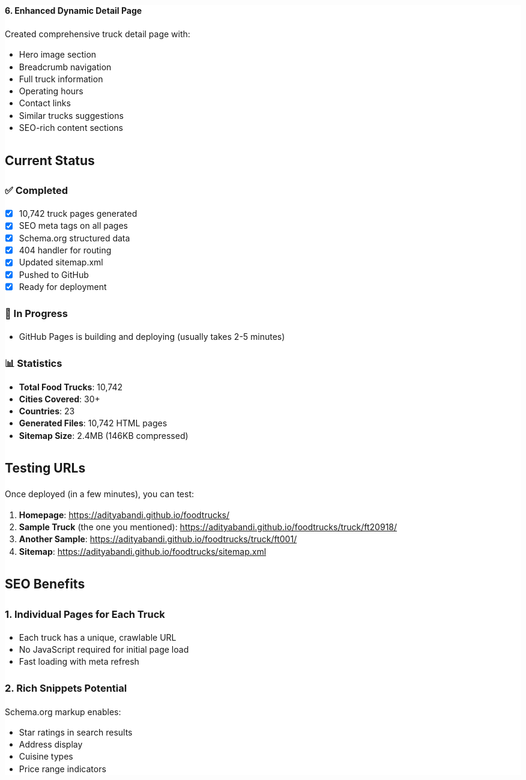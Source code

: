 #### 6. **Enhanced Dynamic Detail Page**
Created comprehensive truck detail page with:
- Hero image section
- Breadcrumb navigation
- Full truck information
- Operating hours
- Contact links
- Similar trucks suggestions
- SEO-rich content sections

## Current Status

### ✅ Completed
- [x] 10,742 truck pages generated
- [x] SEO meta tags on all pages
- [x] Schema.org structured data
- [x] 404 handler for routing
- [x] Updated sitemap.xml
- [x] Pushed to GitHub
- [x] Ready for deployment

### 🔄 In Progress
- GitHub Pages is building and deploying (usually takes 2-5 minutes)

### 📊 Statistics
- **Total Food Trucks**: 10,742
- **Cities Covered**: 30+
- **Countries**: 23
- **Generated Files**: 10,742 HTML pages
- **Sitemap Size**: 2.4MB (146KB compressed)

## Testing URLs

Once deployed (in a few minutes), you can test:

1. **Homepage**: https://adityabandi.github.io/foodtrucks/
2. **Sample Truck** (the one you mentioned): https://adityabandi.github.io/foodtrucks/truck/ft20918/
3. **Another Sample**: https://adityabandi.github.io/foodtrucks/truck/ft001/
4. **Sitemap**: https://adityabandi.github.io/foodtrucks/sitemap.xml

## SEO Benefits

### 1. **Individual Pages for Each Truck**
- Each truck has a unique, crawlable URL
- No JavaScript required for initial page load
- Fast loading with meta refresh

### 2. **Rich Snippets Potential**
Schema.org markup enables:
- Star ratings in search results
- Address display
- Cuisine types
- Price range indicators

